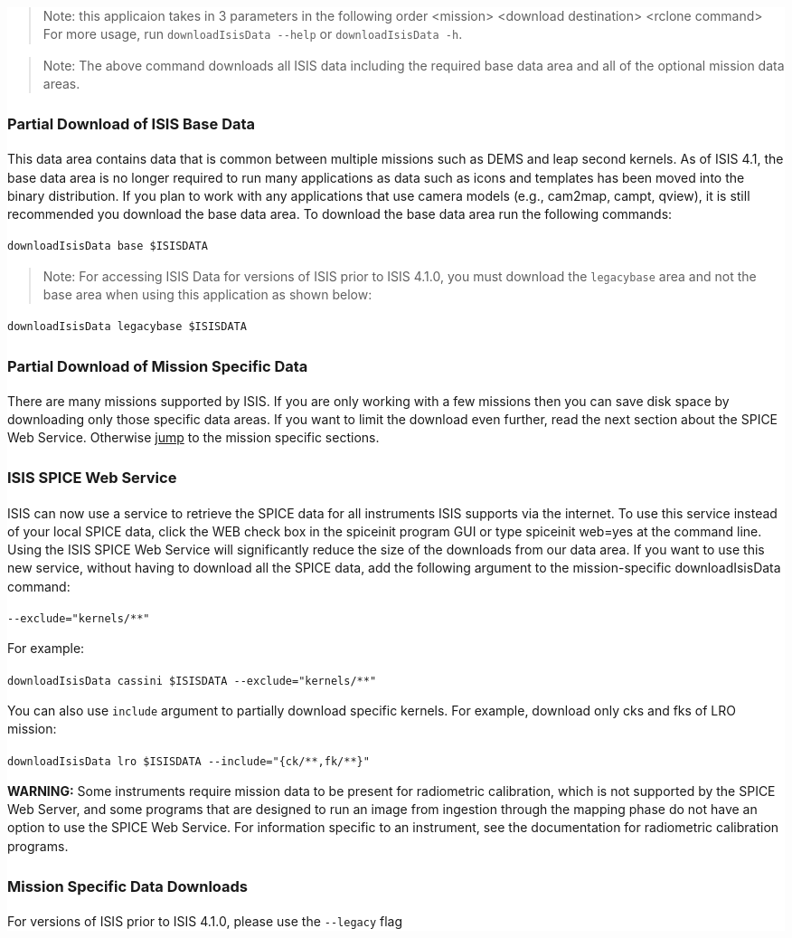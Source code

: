 > Note: this applicaion takes in 3 parameters in the following order \<mission> \<download destination> \<rclone command>  
> For more usage, run `downloadIsisData --help` or `downloadIsisData -h`.

> Note: The above command downloads all ISIS data including the required base data area and all of the optional mission data areas.

### Partial Download of ISIS Base Data

This data area contains data that is common between multiple missions such as DEMS and leap second kernels. As of ISIS 4.1, the base data area is no longer required to run many applications as data such as icons and templates has been moved into the binary distribution. If you plan to work with any applications that use camera models (e.g., cam2map, campt, qview), it is still recommended you download the base data area. To download the base data area run the following commands:

    downloadIsisData base $ISISDATA

> Note: For accessing ISIS Data for versions of ISIS prior to ISIS 4.1.0, you must download the `legacybase` area and not the base area when using this application as shown below:

    downloadIsisData legacybase $ISISDATA
### Partial Download of Mission Specific Data

There are many missions supported by ISIS. If you are only working with a few missions then you can save disk space by downloading only those specific data areas. If you want to limit the download even further, read the next section about the SPICE Web Service. Otherwise [jump](#Mission-Specific-Data-Downloads) to the mission specific sections.

### ISIS SPICE Web Service

ISIS can now use a service to retrieve the SPICE data for all instruments ISIS supports via the internet. To use this service instead of your local SPICE data, click the WEB check box in the spiceinit program GUI or type spiceinit web=yes at the command line. Using the ISIS SPICE Web Service will significantly reduce the size of the downloads from our data area. If you want to use this new service, without having to download all the SPICE data, add the following argument to the mission-specific downloadIsisData command:

    --exclude="kernels/**"

For example:

    downloadIsisData cassini $ISISDATA --exclude="kernels/**"

You can also use `include` argument to partially download specific kernels. For example, download only cks and fks of LRO mission:

    downloadIsisData lro $ISISDATA --include="{ck/**,fk/**}"

**WARNING:** Some instruments require mission data to be present for radiometric calibration, which is not supported by the SPICE Web Server, and some programs that are designed to run an image from ingestion through the mapping phase do not have an option to use the SPICE Web Service. For information specific to an instrument, see the documentation for radiometric calibration programs.

### Mission Specific Data Downloads

For versions of ISIS prior to ISIS 4.1.0, please use the `--legacy` flag
